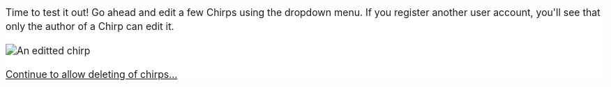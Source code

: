Time to test it out! Go ahead and edit a few Chirps using the dropdown menu. If you register another user account, you'll see that only the author of a Chirp can edit it.

<img src="/img/screenshots/chirp-editted.png" alt="An editted chirp" class="rounded-lg border dark:border-none shadow-lg" />

[Continue to allow deleting of chirps...](/deleting-chirps)
